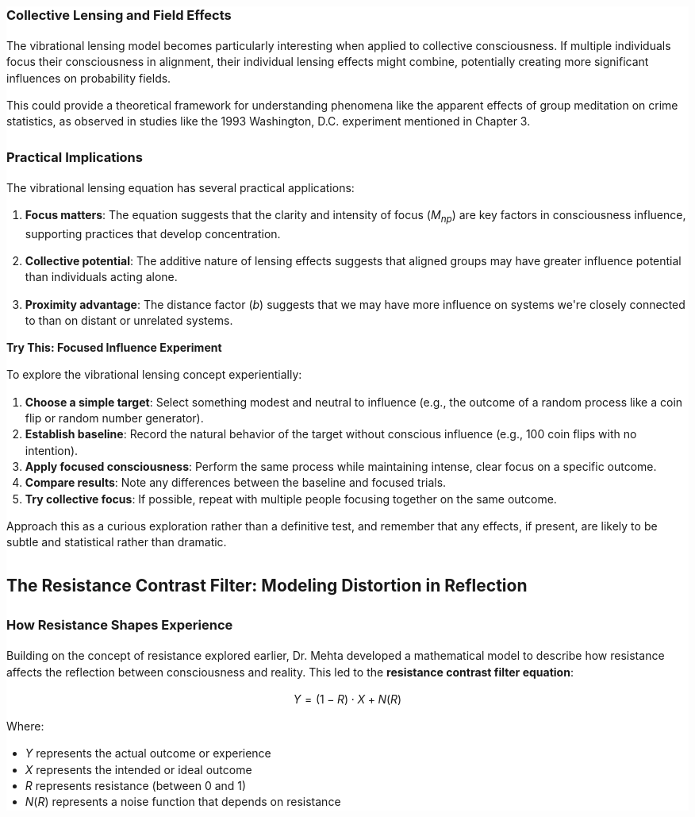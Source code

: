 ### Collective Lensing and Field Effects

The vibrational lensing model becomes particularly interesting when applied to collective consciousness. If multiple individuals focus their consciousness in alignment, their individual lensing effects might combine, potentially creating more significant influences on probability fields.

This could provide a theoretical framework for understanding phenomena like the apparent effects of group meditation on crime statistics, as observed in studies like the 1993 Washington, D.C. experiment mentioned in Chapter 3.

### Practical Implications

The vibrational lensing equation has several practical applications:

1. **Focus matters**: The equation suggests that the clarity and intensity of focus ($M_{np}$) are key factors in consciousness influence, supporting practices that develop concentration.

2. **Collective potential**: The additive nature of lensing effects suggests that aligned groups may have greater influence potential than individuals acting alone.

3. **Proximity advantage**: The distance factor ($b$) suggests that we may have more influence on systems we're closely connected to than on distant or unrelated systems.

**Try This: Focused Influence Experiment**

To explore the vibrational lensing concept experientially:

1. **Choose a simple target**: Select something modest and neutral to influence (e.g., the outcome of a random process like a coin flip or random number generator).
2. **Establish baseline**: Record the natural behavior of the target without conscious influence (e.g., 100 coin flips with no intention).
3. **Apply focused consciousness**: Perform the same process while maintaining intense, clear focus on a specific outcome.
4. **Compare results**: Note any differences between the baseline and focused trials.
5. **Try collective focus**: If possible, repeat with multiple people focusing together on the same outcome.

Approach this as a curious exploration rather than a definitive test, and remember that any effects, if present, are likely to be subtle and statistical rather than dramatic.

## The Resistance Contrast Filter: Modeling Distortion in Reflection

### How Resistance Shapes Experience

Building on the concept of resistance explored earlier, Dr. Mehta developed a mathematical model to describe how resistance affects the reflection between consciousness and reality. This led to the **resistance contrast filter equation**:

$$Y = (1-R) \cdot X + N(R)$$

Where:

- $Y$ represents the actual outcome or experience
- $X$ represents the intended or ideal outcome
- $R$ represents resistance (between 0 and 1)
- $N(R)$ represents a noise function that depends on resistance
